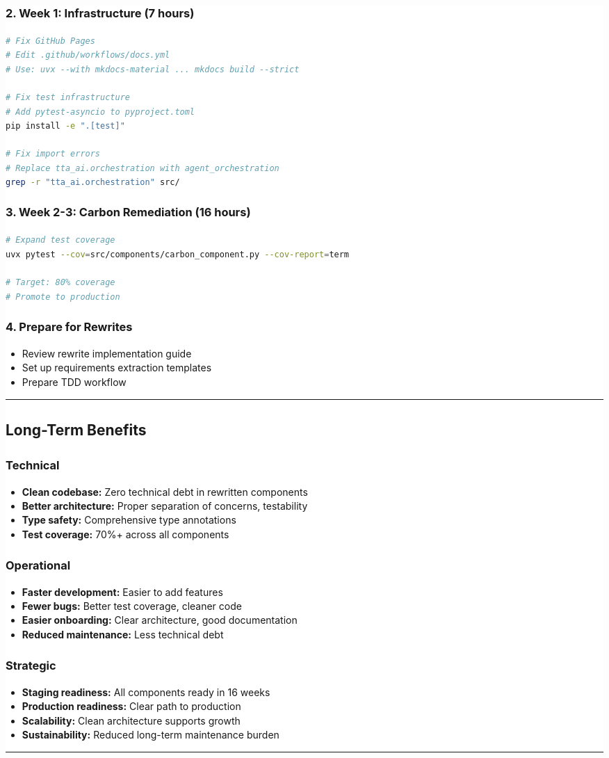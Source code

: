 ### 2. Week 1: Infrastructure (7 hours)
```bash
# Fix GitHub Pages
# Edit .github/workflows/docs.yml
# Use: uvx --with mkdocs-material ... mkdocs build --strict

# Fix test infrastructure
# Add pytest-asyncio to pyproject.toml
pip install -e ".[test]"

# Fix import errors
# Replace tta_ai.orchestration with agent_orchestration
grep -r "tta_ai.orchestration" src/
```

### 3. Week 2-3: Carbon Remediation (16 hours)
```bash
# Expand test coverage
uvx pytest --cov=src/components/carbon_component.py --cov-report=term

# Target: 80% coverage
# Promote to production
```

### 4. Prepare for Rewrites
- Review rewrite implementation guide
- Set up requirements extraction templates
- Prepare TDD workflow

---

## Long-Term Benefits

### Technical
- **Clean codebase:** Zero technical debt in rewritten components
- **Better architecture:** Proper separation of concerns, testability
- **Type safety:** Comprehensive type annotations
- **Test coverage:** 70%+ across all components

### Operational
- **Faster development:** Easier to add features
- **Fewer bugs:** Better test coverage, cleaner code
- **Easier onboarding:** Clear architecture, good documentation
- **Reduced maintenance:** Less technical debt

### Strategic
- **Staging readiness:** All components ready in 16 weeks
- **Production readiness:** Clear path to production
- **Scalability:** Clean architecture supports growth
- **Sustainability:** Reduced long-term maintenance burden

---